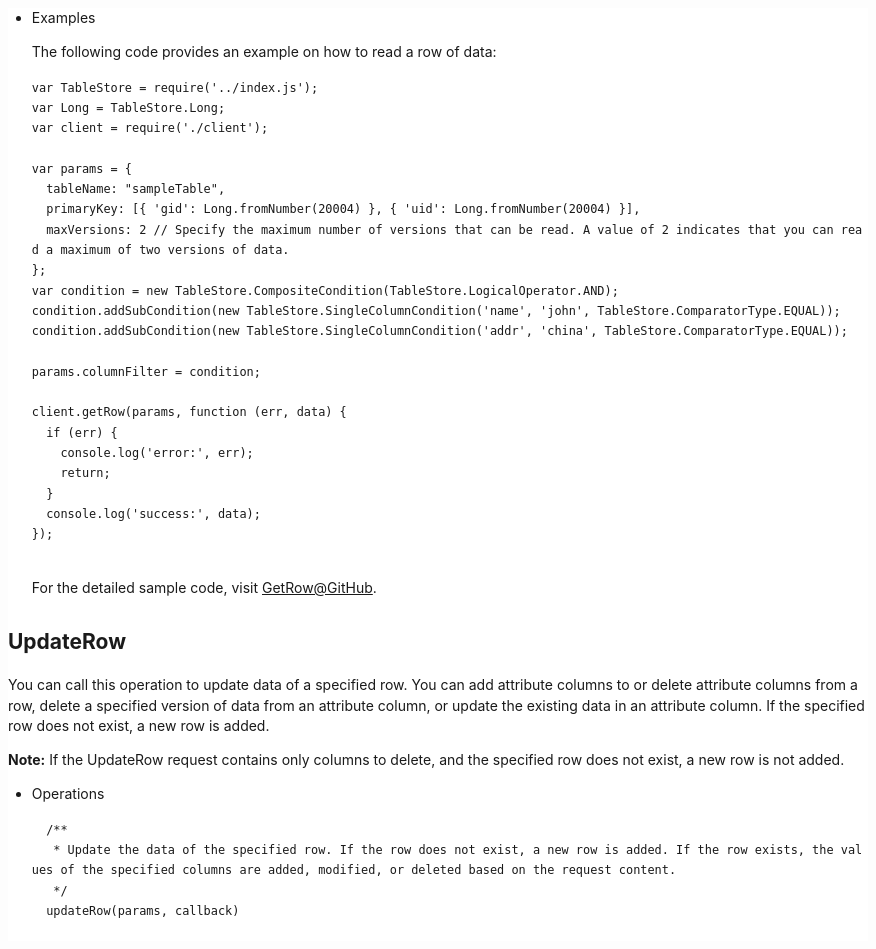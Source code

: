 -   Examples

    The following code provides an example on how to read a row of data:

    ```
    var TableStore = require('../index.js');
    var Long = TableStore.Long;
    var client = require('./client');
    
    var params = {
      tableName: "sampleTable",
      primaryKey: [{ 'gid': Long.fromNumber(20004) }, { 'uid': Long.fromNumber(20004) }],
      maxVersions: 2 // Specify the maximum number of versions that can be read. A value of 2 indicates that you can read a maximum of two versions of data.
    };
    var condition = new TableStore.CompositeCondition(TableStore.LogicalOperator.AND);
    condition.addSubCondition(new TableStore.SingleColumnCondition('name', 'john', TableStore.ComparatorType.EQUAL));
    condition.addSubCondition(new TableStore.SingleColumnCondition('addr', 'china', TableStore.ComparatorType.EQUAL));
    
    params.columnFilter = condition;
    
    client.getRow(params, function (err, data) {
      if (err) {
        console.log('error:', err);
        return;
      }
      console.log('success:', data);
    });
                        
    ```

    For the detailed sample code, visit [GetRow@GitHub](https://github.com/aliyun/aliyun-tablestore-nodejs-sdk/blob/master/samples/getRow.js).


## UpdateRow

You can call this operation to update data of a specified row. You can add attribute columns to or delete attribute columns from a row, delete a specified version of data from an attribute column, or update the existing data in an attribute column. If the specified row does not exist, a new row is added.

**Note:** If the UpdateRow request contains only columns to delete, and the specified row does not exist, a new row is not added.

-   Operations

    ```
      /**
       * Update the data of the specified row. If the row does not exist, a new row is added. If the row exists, the values of the specified columns are added, modified, or deleted based on the request content.
       */
      updateRow(params, callback)
                        
